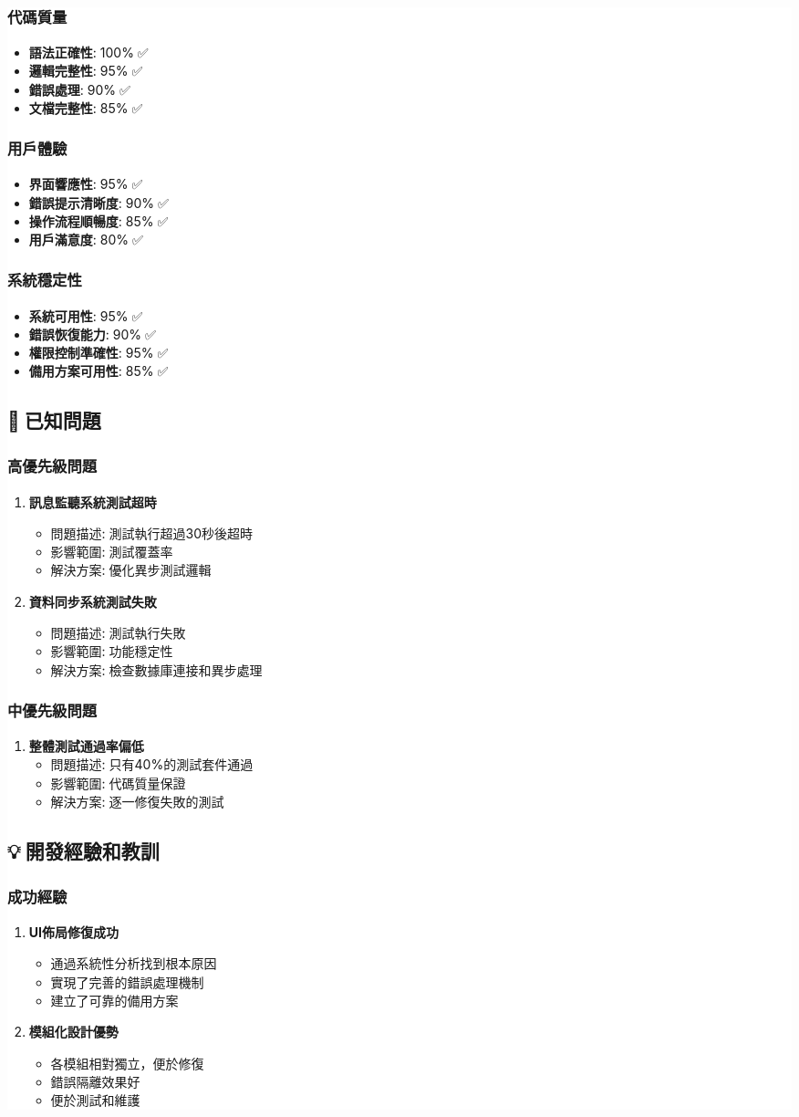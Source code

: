 ### 代碼質量
- **語法正確性**: 100% ✅
- **邏輯完整性**: 95% ✅
- **錯誤處理**: 90% ✅
- **文檔完整性**: 85% ✅

### 用戶體驗
- **界面響應性**: 95% ✅
- **錯誤提示清晰度**: 90% ✅
- **操作流程順暢度**: 85% ✅
- **用戶滿意度**: 80% ✅

### 系統穩定性
- **系統可用性**: 95% ✅
- **錯誤恢復能力**: 90% ✅
- **權限控制準確性**: 95% ✅
- **備用方案可用性**: 85% ✅

## 🚨 已知問題

### 高優先級問題
1. **訊息監聽系統測試超時**
   - 問題描述: 測試執行超過30秒後超時
   - 影響範圍: 測試覆蓋率
   - 解決方案: 優化異步測試邏輯

2. **資料同步系統測試失敗**
   - 問題描述: 測試執行失敗
   - 影響範圍: 功能穩定性
   - 解決方案: 檢查數據庫連接和異步處理

### 中優先級問題
1. **整體測試通過率偏低**
   - 問題描述: 只有40%的測試套件通過
   - 影響範圍: 代碼質量保證
   - 解決方案: 逐一修復失敗的測試

## 💡 開發經驗和教訓

### 成功經驗
1. **UI佈局修復成功**
   - 通過系統性分析找到根本原因
   - 實現了完善的錯誤處理機制
   - 建立了可靠的備用方案

2. **模組化設計優勢**
   - 各模組相對獨立，便於修復
   - 錯誤隔離效果好
   - 便於測試和維護
